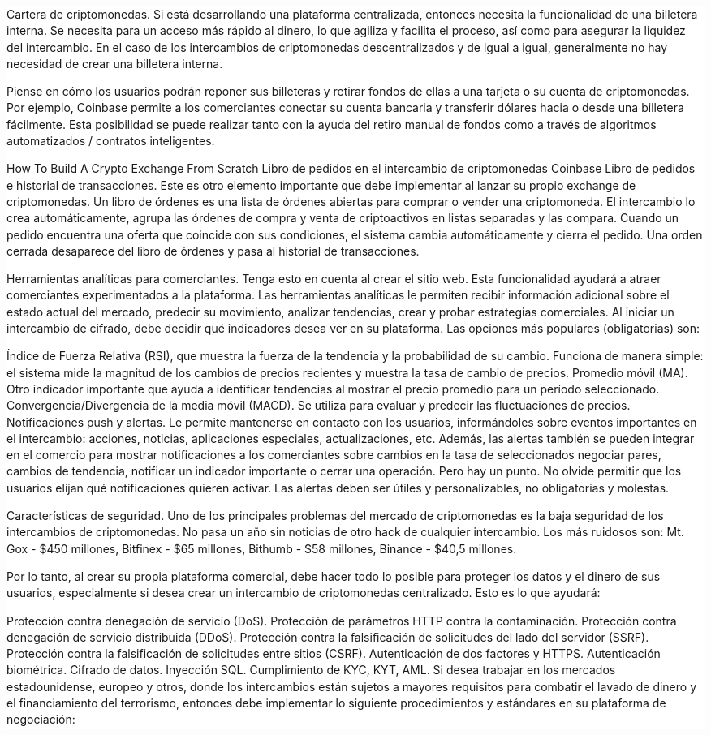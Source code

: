 Cartera de criptomonedas. Si está desarrollando una plataforma centralizada, entonces necesita la funcionalidad de una billetera interna. Se necesita para un acceso más rápido al dinero, lo que agiliza y facilita el proceso, así como para asegurar la liquidez del intercambio. En el caso de los intercambios de criptomonedas descentralizados y de igual a igual, generalmente no hay necesidad de crear una billetera interna.

Piense en cómo los usuarios podrán reponer sus billeteras y retirar fondos de ellas a una tarjeta o su cuenta de criptomonedas. Por ejemplo, Coinbase permite a los comerciantes conectar su cuenta bancaria y transferir dólares hacia o desde una billetera fácilmente. Esta posibilidad se puede realizar tanto con la ayuda del retiro manual de fondos como a través de algoritmos automatizados / contratos inteligentes.

How To Build A Crypto Exchange From Scratch
Libro de pedidos en el intercambio de criptomonedas Coinbase
Libro de pedidos e historial de transacciones. Este es otro elemento importante que debe implementar al lanzar su propio exchange de criptomonedas. Un libro de órdenes es una lista de órdenes abiertas para comprar o vender una criptomoneda. El intercambio lo crea automáticamente, agrupa las órdenes de compra y venta de criptoactivos en listas separadas y las compara. Cuando un pedido encuentra una oferta que coincide con sus condiciones, el sistema cambia automáticamente y cierra el pedido. Una orden cerrada desaparece del libro de órdenes y pasa al historial de transacciones.

Herramientas analíticas para comerciantes. Tenga esto en cuenta al crear el sitio web. Esta funcionalidad ayudará a atraer comerciantes experimentados a la plataforma. Las herramientas analíticas le permiten recibir información adicional sobre el estado actual del mercado, predecir su movimiento, analizar tendencias, crear y probar estrategias comerciales. Al iniciar un intercambio de cifrado, debe decidir qué indicadores desea ver en su plataforma. Las opciones más populares (obligatorias) son:

Índice de Fuerza Relativa (RSI), que muestra la fuerza de la tendencia y la probabilidad de su cambio. Funciona de manera simple: el sistema mide la magnitud de los cambios de precios recientes y muestra la tasa de cambio de precios.
Promedio móvil (MA). Otro indicador importante que ayuda a identificar tendencias al mostrar el precio promedio para un período seleccionado.
Convergencia/Divergencia de la media móvil (MACD). Se utiliza para evaluar y predecir las fluctuaciones de precios.
Notificaciones push y alertas. Le permite mantenerse en contacto con los usuarios, informándoles sobre eventos importantes en el intercambio: acciones, noticias, aplicaciones especiales, actualizaciones, etc. Además, las alertas también se pueden integrar en el comercio para mostrar notificaciones a los comerciantes sobre cambios en la tasa de seleccionados negociar pares, cambios de tendencia, notificar un indicador importante o cerrar una operación. Pero hay un punto. No olvide permitir que los usuarios elijan qué notificaciones quieren activar. Las alertas deben ser útiles y personalizables, no obligatorias y molestas.

Características de seguridad. Uno de los principales problemas del mercado de criptomonedas es la baja seguridad de los intercambios de criptomonedas. No pasa un año sin noticias de otro hack de cualquier intercambio. Los más ruidosos son: Mt. Gox - $450 millones, Bitfinex - $65 millones, Bithumb - $58 millones, Binance - $40,5 millones.

Por lo tanto, al crear su propia plataforma comercial, debe hacer todo lo posible para proteger los datos y el dinero de sus usuarios, especialmente si desea crear un intercambio de criptomonedas centralizado. Esto es lo que ayudará:

Protección contra denegación de servicio (DoS).
Protección de parámetros HTTP contra la contaminación.
Protección contra denegación de servicio distribuida (DDoS).
Protección contra la falsificación de solicitudes del lado del servidor (SSRF).
Protección contra la falsificación de solicitudes entre sitios (CSRF).
Autenticación de dos factores y HTTPS.
Autenticación biométrica.
Cifrado de datos.
Inyección SQL.
Cumplimiento de KYC, KYT, AML. Si desea trabajar en los mercados estadounidense, europeo y otros, donde los intercambios están sujetos a mayores requisitos para combatir el lavado de dinero y el financiamiento del terrorismo, entonces debe implementar lo siguiente procedimientos y estándares en su plataforma de negociación:
